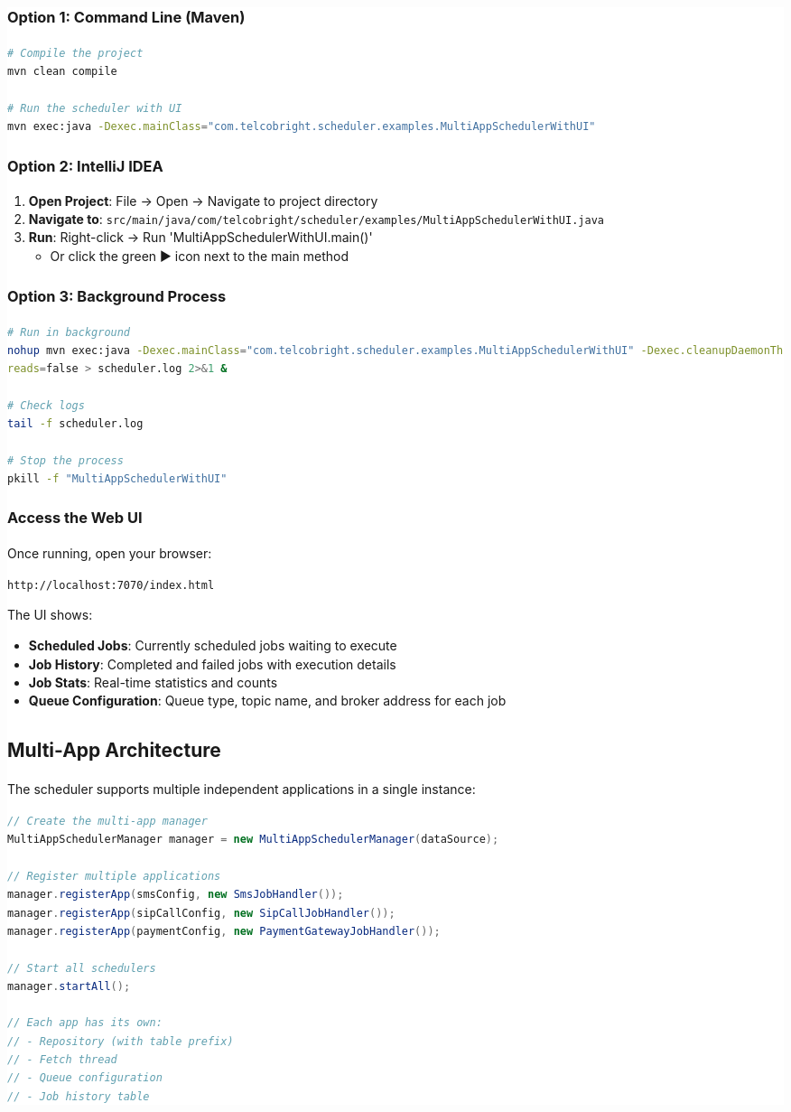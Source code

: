 ### Option 1: Command Line (Maven)

```bash
# Compile the project
mvn clean compile

# Run the scheduler with UI
mvn exec:java -Dexec.mainClass="com.telcobright.scheduler.examples.MultiAppSchedulerWithUI"
```

### Option 2: IntelliJ IDEA

1. **Open Project**: File → Open → Navigate to project directory
2. **Navigate to**: `src/main/java/com/telcobright/scheduler/examples/MultiAppSchedulerWithUI.java`
3. **Run**: Right-click → Run 'MultiAppSchedulerWithUI.main()'
   - Or click the green ▶️ icon next to the main method

### Option 3: Background Process

```bash
# Run in background
nohup mvn exec:java -Dexec.mainClass="com.telcobright.scheduler.examples.MultiAppSchedulerWithUI" -Dexec.cleanupDaemonThreads=false > scheduler.log 2>&1 &

# Check logs
tail -f scheduler.log

# Stop the process
pkill -f "MultiAppSchedulerWithUI"
```

### Access the Web UI

Once running, open your browser:
```
http://localhost:7070/index.html
```

The UI shows:
- **Scheduled Jobs**: Currently scheduled jobs waiting to execute
- **Job History**: Completed and failed jobs with execution details
- **Job Stats**: Real-time statistics and counts
- **Queue Configuration**: Queue type, topic name, and broker address for each job

## Multi-App Architecture

The scheduler supports multiple independent applications in a single instance:

```java
// Create the multi-app manager
MultiAppSchedulerManager manager = new MultiAppSchedulerManager(dataSource);

// Register multiple applications
manager.registerApp(smsConfig, new SmsJobHandler());
manager.registerApp(sipCallConfig, new SipCallJobHandler());
manager.registerApp(paymentConfig, new PaymentGatewayJobHandler());

// Start all schedulers
manager.startAll();

// Each app has its own:
// - Repository (with table prefix)
// - Fetch thread
// - Queue configuration
// - Job history table
```
